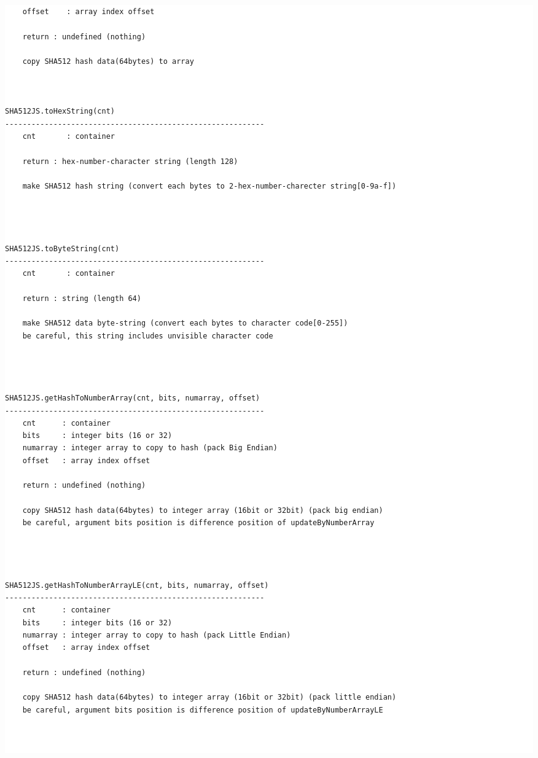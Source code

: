 ```
	offset    : array index offset
	
	return : undefined (nothing)
	
	copy SHA512 hash data(64bytes) to array



SHA512JS.toHexString(cnt)
-----------------------------------------------------------	
	cnt       : container
	
	return : hex-number-character string (length 128)
	
	make SHA512 hash string (convert each bytes to 2-hex-number-charecter string[0-9a-f])




SHA512JS.toByteString(cnt)
-----------------------------------------------------------	
	cnt       : container
	
	return : string (length 64)
	
	make SHA512 data byte-string (convert each bytes to character code[0-255])
	be careful, this string includes unvisible character code




SHA512JS.getHashToNumberArray(cnt, bits, numarray, offset)
-----------------------------------------------------------
	cnt      : container
	bits     : integer bits (16 or 32)
	numarray : integer array to copy to hash (pack Big Endian)
	offset   : array index offset
	
	return : undefined (nothing)
	
	copy SHA512 hash data(64bytes) to integer array (16bit or 32bit) (pack big endian)
	be careful, argument bits position is difference position of updateByNumberArray




SHA512JS.getHashToNumberArrayLE(cnt, bits, numarray, offset)
-----------------------------------------------------------
	cnt      : container
	bits     : integer bits (16 or 32)
	numarray : integer array to copy to hash (pack Little Endian)
	offset   : array index offset
	
	return : undefined (nothing)
	
	copy SHA512 hash data(64bytes) to integer array (16bit or 32bit) (pack little endian)
	be careful, argument bits position is difference position of updateByNumberArrayLE




````
